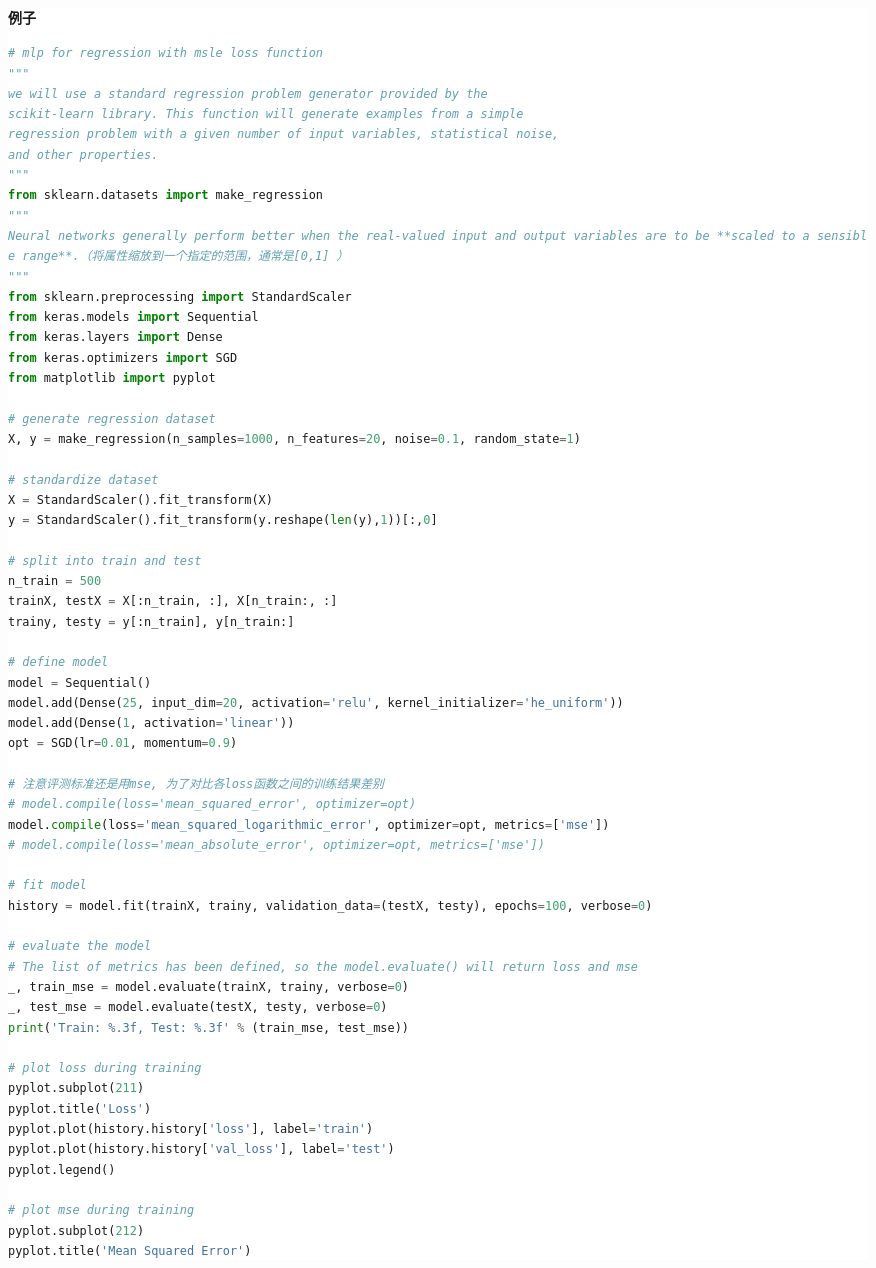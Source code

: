 

**例子**

```python
# mlp for regression with msle loss function
"""
we will use a standard regression problem generator provided by the 
scikit-learn library. This function will generate examples from a simple
regression problem with a given number of input variables, statistical noise, 
and other properties.
"""
from sklearn.datasets import make_regression
"""
Neural networks generally perform better when the real-valued input and output variables are to be **scaled to a sensible range**.（将属性缩放到一个指定的范围，通常是[0,1] ） 
"""
from sklearn.preprocessing import StandardScaler
from keras.models import Sequential
from keras.layers import Dense
from keras.optimizers import SGD
from matplotlib import pyplot

# generate regression dataset
X, y = make_regression(n_samples=1000, n_features=20, noise=0.1, random_state=1)

# standardize dataset
X = StandardScaler().fit_transform(X)
y = StandardScaler().fit_transform(y.reshape(len(y),1))[:,0]

# split into train and test
n_train = 500
trainX, testX = X[:n_train, :], X[n_train:, :]
trainy, testy = y[:n_train], y[n_train:]

# define model
model = Sequential()
model.add(Dense(25, input_dim=20, activation='relu', kernel_initializer='he_uniform'))
model.add(Dense(1, activation='linear'))
opt = SGD(lr=0.01, momentum=0.9)

# 注意评测标准还是用mse, 为了对比各loss函数之间的训练结果差别
# model.compile(loss='mean_squared_error', optimizer=opt)
model.compile(loss='mean_squared_logarithmic_error', optimizer=opt, metrics=['mse'])
# model.compile(loss='mean_absolute_error', optimizer=opt, metrics=['mse'])

# fit model
history = model.fit(trainX, trainy, validation_data=(testX, testy), epochs=100, verbose=0)

# evaluate the model
# The list of metrics has been defined, so the model.evaluate() will return loss and mse
_, train_mse = model.evaluate(trainX, trainy, verbose=0)
_, test_mse = model.evaluate(testX, testy, verbose=0)
print('Train: %.3f, Test: %.3f' % (train_mse, test_mse))

# plot loss during training
pyplot.subplot(211)
pyplot.title('Loss')
pyplot.plot(history.history['loss'], label='train')
pyplot.plot(history.history['val_loss'], label='test')
pyplot.legend()

# plot mse during training
pyplot.subplot(212)
pyplot.title('Mean Squared Error')
```
